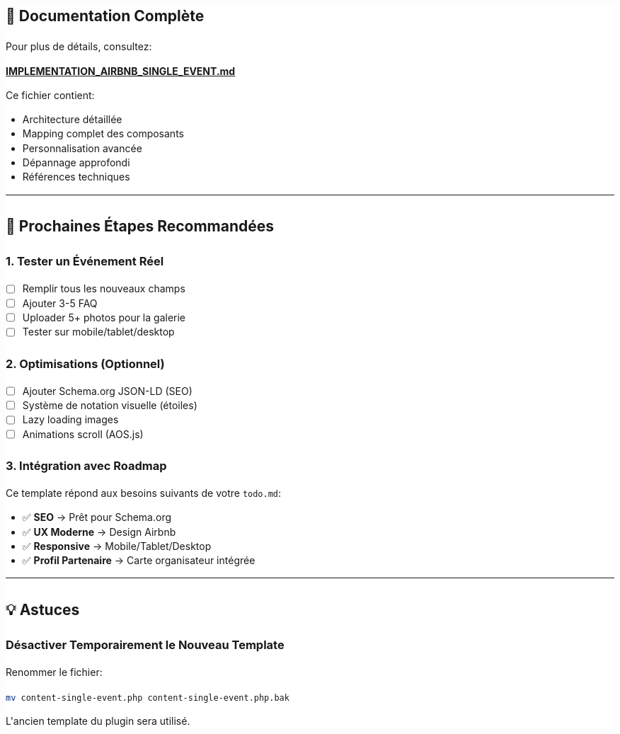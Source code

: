 
## 📖 Documentation Complète

Pour plus de détails, consultez:

**[IMPLEMENTATION_AIRBNB_SINGLE_EVENT.md](IMPLEMENTATION_AIRBNB_SINGLE_EVENT.md)**

Ce fichier contient:
- Architecture détaillée
- Mapping complet des composants
- Personnalisation avancée
- Dépannage approfondi
- Références techniques

---

## 🎯 Prochaines Étapes Recommandées

### 1. Tester un Événement Réel

- [ ] Remplir tous les nouveaux champs
- [ ] Ajouter 3-5 FAQ
- [ ] Uploader 5+ photos pour la galerie
- [ ] Tester sur mobile/tablet/desktop

### 2. Optimisations (Optionnel)

- [ ] Ajouter Schema.org JSON-LD (SEO)
- [ ] Système de notation visuelle (étoiles)
- [ ] Lazy loading images
- [ ] Animations scroll (AOS.js)

### 3. Intégration avec Roadmap

Ce template répond aux besoins suivants de votre `todo.md`:

- ✅ **SEO** → Prêt pour Schema.org
- ✅ **UX Moderne** → Design Airbnb
- ✅ **Responsive** → Mobile/Tablet/Desktop
- ✅ **Profil Partenaire** → Carte organisateur intégrée

---

## 💡 Astuces

### Désactiver Temporairement le Nouveau Template

Renommer le fichier:
```bash
mv content-single-event.php content-single-event.php.bak
```

L'ancien template du plugin sera utilisé.
